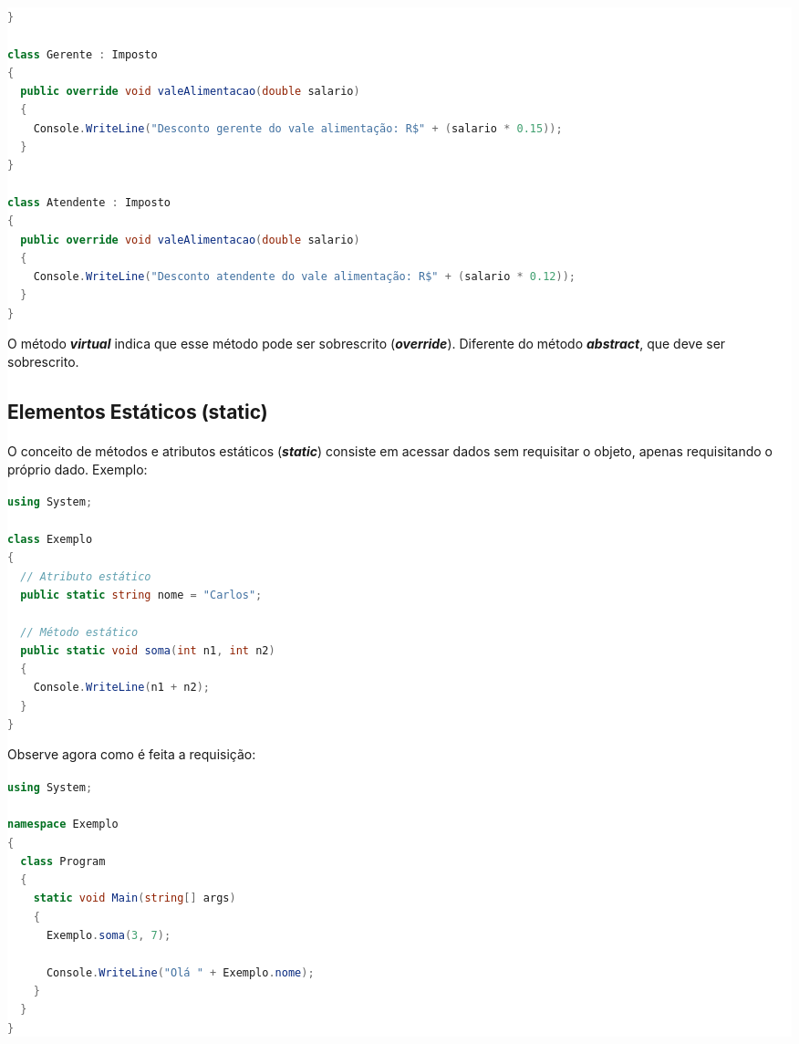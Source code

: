 ```c#
}

class Gerente : Imposto
{
  public override void valeAlimentacao(double salario)
  {
    Console.WriteLine("Desconto gerente do vale alimentação: R$" + (salario * 0.15));
  }
}

class Atendente : Imposto
{
  public override void valeAlimentacao(double salario)
  {
    Console.WriteLine("Desconto atendente do vale alimentação: R$" + (salario * 0.12));
  }
}
```

O método ***virtual*** indica que esse método pode ser sobrescrito (***override***). Diferente do método ***abstract***, que deve ser sobrescrito.

## Elementos Estáticos (static)

O conceito de métodos e atributos estáticos (***static***) consiste em acessar dados sem requisitar o objeto, apenas requisitando o próprio dado. Exemplo:

```c#
using System;

class Exemplo
{
  // Atributo estático
  public static string nome = "Carlos";

  // Método estático
  public static void soma(int n1, int n2)
  {
    Console.WriteLine(n1 + n2);
  }
}
```

Observe agora como é feita a requisição:

```c#
using System;

namespace Exemplo
{
  class Program
  {
    static void Main(string[] args)
    {
      Exemplo.soma(3, 7);

      Console.WriteLine("Olá " + Exemplo.nome);
    }
  }
}
```

